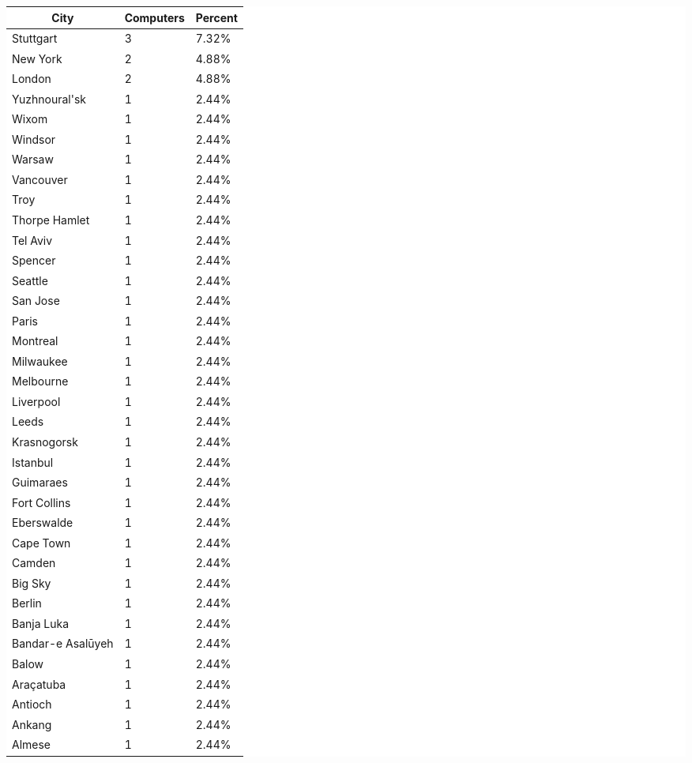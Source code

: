 
| City               | Computers | Percent |
|--------------------|-----------|---------|
| Stuttgart          | 3         | 7.32%   |
| New York           | 2         | 4.88%   |
| London             | 2         | 4.88%   |
| Yuzhnoural'sk      | 1         | 2.44%   |
| Wixom              | 1         | 2.44%   |
| Windsor            | 1         | 2.44%   |
| Warsaw             | 1         | 2.44%   |
| Vancouver          | 1         | 2.44%   |
| Troy               | 1         | 2.44%   |
| Thorpe Hamlet      | 1         | 2.44%   |
| Tel Aviv           | 1         | 2.44%   |
| Spencer            | 1         | 2.44%   |
| Seattle            | 1         | 2.44%   |
| San Jose           | 1         | 2.44%   |
| Paris              | 1         | 2.44%   |
| Montreal           | 1         | 2.44%   |
| Milwaukee          | 1         | 2.44%   |
| Melbourne          | 1         | 2.44%   |
| Liverpool          | 1         | 2.44%   |
| Leeds              | 1         | 2.44%   |
| Krasnogorsk        | 1         | 2.44%   |
| Istanbul           | 1         | 2.44%   |
| Guimaraes          | 1         | 2.44%   |
| Fort Collins       | 1         | 2.44%   |
| Eberswalde         | 1         | 2.44%   |
| Cape Town          | 1         | 2.44%   |
| Camden             | 1         | 2.44%   |
| Big Sky            | 1         | 2.44%   |
| Berlin             | 1         | 2.44%   |
| Banja Luka         | 1         | 2.44%   |
| Bandar-e Asalūyeh | 1         | 2.44%   |
| Balow              | 1         | 2.44%   |
| Araçatuba         | 1         | 2.44%   |
| Antioch            | 1         | 2.44%   |
| Ankang             | 1         | 2.44%   |
| Almese             | 1         | 2.44%   |